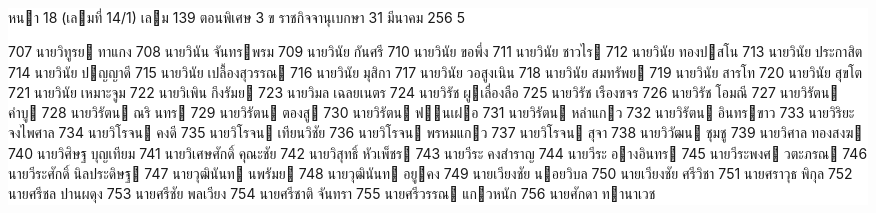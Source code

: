  หนา    18 (เลมที่    14/1) 
เลม   139   ตอนพิเศษ   3   ข ราชกิจจานุเบกษา 31   มีนาคม   256 5 
 
 
 707 นายวิทูรย  ทาแกง 
 708 นายวินัน  จันทรพรม 
 709 นายวินัย  กันศรี 
 710 นายวินัย  ขอพึ่ง 
 711 นายวินัย  ชาวไร 
 712 นายวินัย  ทองปสโน 
 713 นายวินัย  ประกาสิต 
 714 นายวินัย  ปญญาดี 
 715 นายวินัย  เปลื้องสุวรรณ 
 716 นายวินัย  มุสิกา 
 717 นายวินัย  วอสูงเนิน 
 718 นายวินัย  สมทรัพย 
 719 นายวินัย  สารโท 
 720 นายวินัย  สุขโต 
 721 นายวินัย  เหมาะจูม 
 722 นายวิเพิน  กึงรัมย 
 723 นายวิมล  เฉลยเนตร 
 724 นายวิรัช  ผูเลื่องลือ 
 725 นายวิรัช  เรืองขจร 
 726 นายวิรัช  โอมณี 
 727 นายวิรัตน  คําบู 
 728 นายวิรัตน  ณริ    นทร 
 729 นายวิรัตน  ตองสู 
 730 นายวิรัตน  ฟนเฝอ 
 731 นายวิรัตน  หลําแกว 
 732 นายวิรัตน  อินทรขาว 
 733 นายวิริยะ  จงไพศาล 
 734 นายวิโรจน  คงดี 
 735 นายวิโรจน  เทียนวิชัย 
 736 นายวิโรจน  พรหมแกว 
 737 นายวิโรจน  สุจา 
 738 นายวิวัฒน  ชุมชู 
 739 นายวิศาล  ทองสงฆ 
 740 นายวิศิษฐ  บุญเทียม 
 741 นายวิเศษศักดิ์  คุณะชัย 
 742 นายวิสุทธิ์  หัวเพ็ชร 
 743 นายวีระ  คงสําราญ 
 744 นายวีระ  อางอินทร 
 745 นายวีระพงศ  วตะภรณ 
 746 นายวีระศักดิ์  นิลประดิษฐ 
 747 นายวุฒินันท  นพรัมย 
 748 นายวุฒินันท  อยูคง 
 749 นายเวียงชัย  นอยวิบล 
 750 นายเวียงชัย  ศรีวิชา 
 751 นายศราวุธ  พิกุล 
 752 นายศรีชล  ปานผดุง 
 753 นายศรีชัย  พลเวียง 
 754 นายศรีชาติ  จันทรา 
 755 นายศรีวรรณ  แกวหนัก 
 756 นายศักดา  ทานาเวช 
